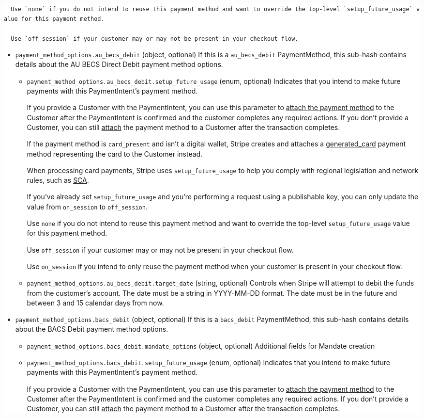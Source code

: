       Use `none` if you do not intend to reuse this payment method and want to override the top-level `setup_future_usage` value for this payment method.

      Use `off_session` if your customer may or may not be present in your checkout flow.

  - `payment_method_options.au_becs_debit` (object, optional)
    If this is a `au_becs_debit` PaymentMethod, this sub-hash contains details about the AU BECS Direct Debit payment method options.

    - `payment_method_options.au_becs_debit.setup_future_usage` (enum, optional)
      Indicates that you intend to make future payments with this PaymentIntent’s payment method.

      If you provide a Customer with the PaymentIntent, you can use this parameter to [attach the payment method](https://docs.stripe.com/payments/save-during-payment.md) to the Customer after the PaymentIntent is confirmed and the customer completes any required actions. If you don’t provide a Customer, you can still [attach](https://docs.stripe.com/api/payment_methods/attach.md) the payment method to a Customer after the transaction completes.

      If the payment method is `card_present` and isn’t a digital wallet, Stripe creates and attaches a [generated_card](https://docs.stripe.com/api/charges/object.md#charge_object-payment_method_details-card_present-generated_card) payment method representing the card to the Customer instead.

      When processing card payments, Stripe uses `setup_future_usage` to help you comply with regional legislation and network rules, such as [SCA](https://docs.stripe.com/strong-customer-authentication.md).

      If you’ve already set `setup_future_usage` and you’re performing a request using a publishable key, you can only update the value from `on_session` to `off_session`.

      Use `none` if you do not intend to reuse this payment method and want to override the top-level `setup_future_usage` value for this payment method.

      Use `off_session` if your customer may or may not be present in your checkout flow.

      Use `on_session` if you intend to only reuse the payment method when your customer is present in your checkout flow.

    - `payment_method_options.au_becs_debit.target_date` (string, optional)
      Controls when Stripe will attempt to debit the funds from the customer’s account. The date must be a string in YYYY-MM-DD format. The date must be in the future and between 3 and 15 calendar days from now.

  - `payment_method_options.bacs_debit` (object, optional)
    If this is a `bacs_debit` PaymentMethod, this sub-hash contains details about the BACS Debit payment method options.

    - `payment_method_options.bacs_debit.mandate_options` (object, optional)
      Additional fields for Mandate creation

    - `payment_method_options.bacs_debit.setup_future_usage` (enum, optional)
      Indicates that you intend to make future payments with this PaymentIntent’s payment method.

      If you provide a Customer with the PaymentIntent, you can use this parameter to [attach the payment method](https://docs.stripe.com/payments/save-during-payment.md) to the Customer after the PaymentIntent is confirmed and the customer completes any required actions. If you don’t provide a Customer, you can still [attach](https://docs.stripe.com/api/payment_methods/attach.md) the payment method to a Customer after the transaction completes.
